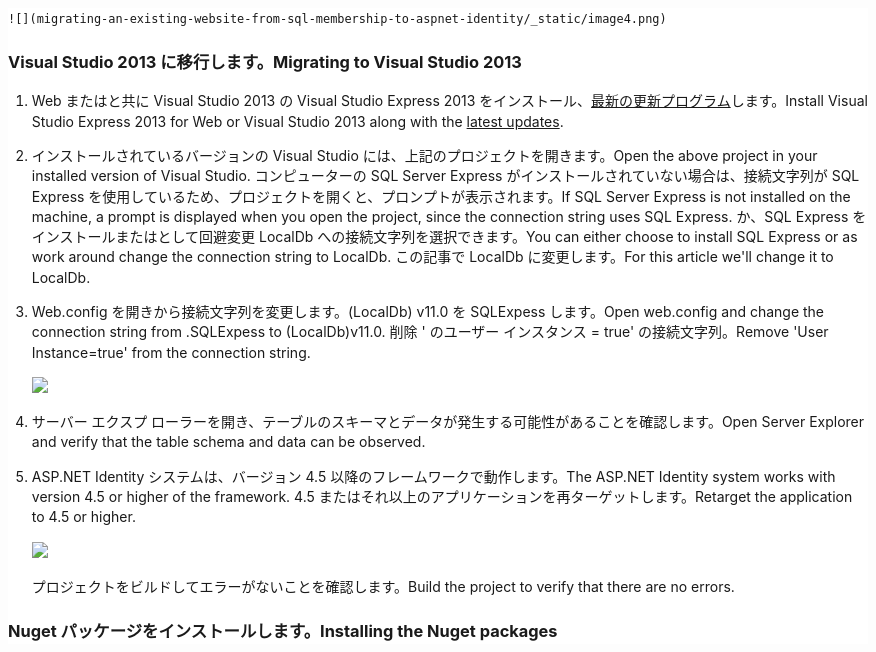     ![](migrating-an-existing-website-from-sql-membership-to-aspnet-identity/_static/image4.png)

### <a name="migrating-to-visual-studio-2013"></a><span data-ttu-id="47623-127">Visual Studio 2013 に移行します。</span><span class="sxs-lookup"><span data-stu-id="47623-127">Migrating to Visual Studio 2013</span></span>

1. <span data-ttu-id="47623-128">Web またはと共に Visual Studio 2013 の Visual Studio Express 2013 をインストール、[最新の更新プログラム](https://www.microsoft.com/download/details.aspx?id=44921)します。</span><span class="sxs-lookup"><span data-stu-id="47623-128">Install Visual Studio Express 2013 for Web or Visual Studio 2013 along with the [latest updates](https://www.microsoft.com/download/details.aspx?id=44921).</span></span>
2. <span data-ttu-id="47623-129">インストールされているバージョンの Visual Studio には、上記のプロジェクトを開きます。</span><span class="sxs-lookup"><span data-stu-id="47623-129">Open the above project in your installed version of Visual Studio.</span></span> <span data-ttu-id="47623-130">コンピューターの SQL Server Express がインストールされていない場合は、接続文字列が SQL Express を使用しているため、プロジェクトを開くと、プロンプトが表示されます。</span><span class="sxs-lookup"><span data-stu-id="47623-130">If SQL Server Express is not installed on the machine, a prompt is displayed when you open the project, since the connection string uses SQL Express.</span></span> <span data-ttu-id="47623-131">か、SQL Express をインストールまたはとして回避変更 LocalDb への接続文字列を選択できます。</span><span class="sxs-lookup"><span data-stu-id="47623-131">You can either choose to install SQL Express or as work around change the connection string to LocalDb.</span></span> <span data-ttu-id="47623-132">この記事で LocalDb に変更します。</span><span class="sxs-lookup"><span data-stu-id="47623-132">For this article we'll change it to LocalDb.</span></span>
3. <span data-ttu-id="47623-133">Web.config を開きから接続文字列を変更します。(LocalDb) v11.0 を SQLExpess します。</span><span class="sxs-lookup"><span data-stu-id="47623-133">Open web.config and change the connection string from .SQLExpess to (LocalDb)v11.0.</span></span> <span data-ttu-id="47623-134">削除 ' のユーザー インスタンス = true' の接続文字列。</span><span class="sxs-lookup"><span data-stu-id="47623-134">Remove 'User Instance=true' from the connection string.</span></span>

    ![](migrating-an-existing-website-from-sql-membership-to-aspnet-identity/_static/image3.jpg)
4. <span data-ttu-id="47623-135">サーバー エクスプ ローラーを開き、テーブルのスキーマとデータが発生する可能性があることを確認します。</span><span class="sxs-lookup"><span data-stu-id="47623-135">Open Server Explorer and verify that the table schema and data can be observed.</span></span>
5. <span data-ttu-id="47623-136">ASP.NET Identity システムは、バージョン 4.5 以降のフレームワークで動作します。</span><span class="sxs-lookup"><span data-stu-id="47623-136">The ASP.NET Identity system works with version 4.5 or higher of the framework.</span></span> <span data-ttu-id="47623-137">4.5 またはそれ以上のアプリケーションを再ターゲットします。</span><span class="sxs-lookup"><span data-stu-id="47623-137">Retarget the application to 4.5 or higher.</span></span>

    ![](migrating-an-existing-website-from-sql-membership-to-aspnet-identity/_static/image5.png)

    <span data-ttu-id="47623-138">プロジェクトをビルドしてエラーがないことを確認します。</span><span class="sxs-lookup"><span data-stu-id="47623-138">Build the project to verify that there are no errors.</span></span>

### <a name="installing-the-nuget-packages"></a><span data-ttu-id="47623-139">Nuget パッケージをインストールします。</span><span class="sxs-lookup"><span data-stu-id="47623-139">Installing the Nuget packages</span></span>
